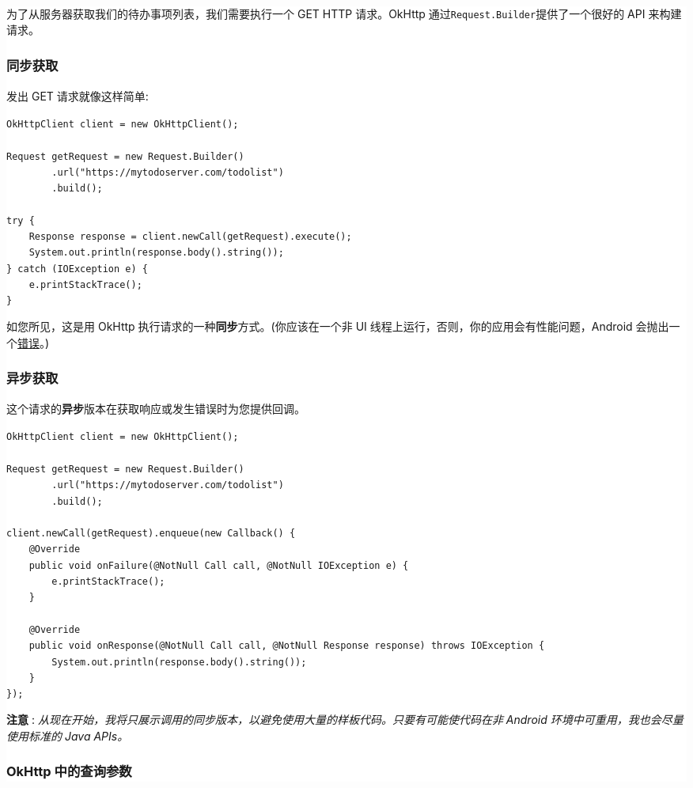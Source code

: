 为了从服务器获取我们的待办事项列表，我们需要执行一个 GET HTTP 请求。OkHttp 通过`Request.Builder`提供了一个很好的 API 来构建请求。

### 同步获取

发出 GET 请求就像这样简单:

```
OkHttpClient client = new OkHttpClient();

Request getRequest = new Request.Builder()
        .url("https://mytodoserver.com/todolist")
        .build();

try {
    Response response = client.newCall(getRequest).execute();
    System.out.println(response.body().string());
} catch (IOException e) {
    e.printStackTrace();
}

```

如您所见，这是用 OkHttp 执行请求的一种**同步**方式。(你应该在一个非 UI 线程上运行，否则，你的应用会有性能问题，Android 会抛出一个[错误](https://developer.android.com/reference/android/os/NetworkOnMainThreadException)。)

### 异步获取

这个请求的**异步**版本在获取响应或发生错误时为您提供回调。

```
OkHttpClient client = new OkHttpClient();

Request getRequest = new Request.Builder()
        .url("https://mytodoserver.com/todolist")
        .build();

client.newCall(getRequest).enqueue(new Callback() {
    @Override
    public void onFailure(@NotNull Call call, @NotNull IOException e) {
        e.printStackTrace();
    }

    @Override
    public void onResponse(@NotNull Call call, @NotNull Response response) throws IOException {
        System.out.println(response.body().string());
    }
});

```

**注意** : *从现在开始，我将只展示调用的同步版本，以避免使用大量的样板代码。只要有可能使代码在非 Android 环境中可重用，我也会尽量使用标准的 Java APIs。*

### OkHttp 中的查询参数
